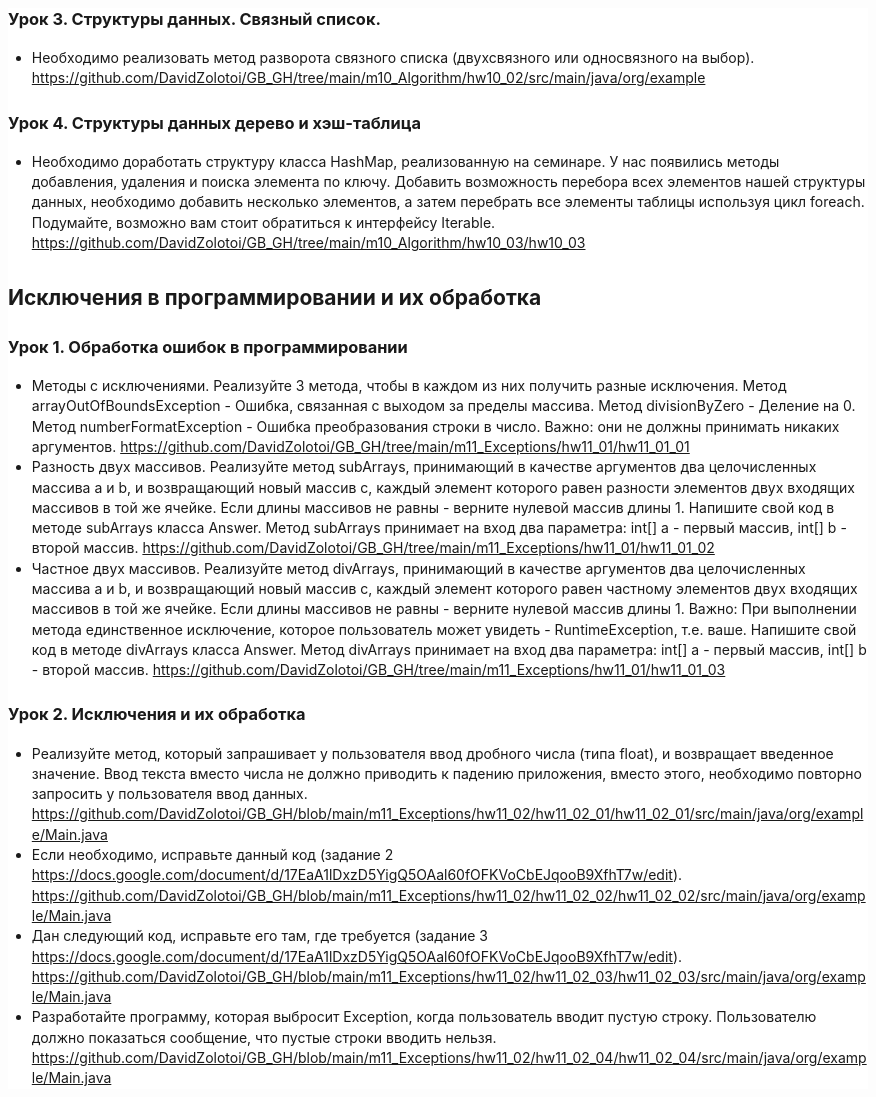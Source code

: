 ### Урок 3. Структуры данных. Связный список.
- Необходимо реализовать метод разворота связного списка (двухсвязного или односвязного на выбор).
https://github.com/DavidZolotoi/GB_GH/tree/main/m10_Algorithm/hw10_02/src/main/java/org/example

### Урок 4. Структуры данных дерево и хэш-таблица
- Необходимо доработать структуру класса HashMap, реализованную на семинаре.
У нас появились методы добавления, удаления и поиска элемента по ключу.
Добавить возможность перебора всех элементов нашей структуры данных, необходимо добавить несколько элементов, а затем перебрать все элементы таблицы используя цикл foreach. Подумайте, возможно вам стоит обратиться к интерфейсу Iterable.
https://github.com/DavidZolotoi/GB_GH/tree/main/m10_Algorithm/hw10_03/hw10_03


## Исключения в программировании и их обработка

### Урок 1. Обработка ошибок в программировании
- Методы с исключениями. Реализуйте 3 метода, чтобы в каждом из них получить разные исключения.
Метод arrayOutOfBoundsException - Ошибка, связанная с выходом за пределы массива.
Метод divisionByZero - Деление на 0.
Метод numberFormatException - Ошибка преобразования строки в число.
Важно: они не должны принимать никаких аргументов.
https://github.com/DavidZolotoi/GB_GH/tree/main/m11_Exceptions/hw11_01/hw11_01_01
- Разность двух массивов. Реализуйте метод subArrays, принимающий в качестве аргументов два целочисленных массива a и b, и возвращающий новый массив c, каждый элемент которого равен разности элементов двух входящих массивов в той же ячейке.
Если длины массивов не равны - верните нулевой массив длины 1.
Напишите свой код в методе subArrays класса Answer. Метод subArrays принимает на вход два параметра: 
int[] a - первый массив, 
int[] b - второй массив.
https://github.com/DavidZolotoi/GB_GH/tree/main/m11_Exceptions/hw11_01/hw11_01_02
- Частное двух массивов. Реализуйте метод divArrays, принимающий в качестве аргументов два целочисленных массива a и b, и возвращающий новый массив с, каждый элемент которого равен частному элементов двух входящих массивов в той же ячейке.
Если длины массивов не равны - верните нулевой массив длины 1.
Важно: При выполнении метода единственное исключение, которое пользователь может увидеть - RuntimeException, т.е. ваше.
Напишите свой код в методе divArrays класса Answer. Метод divArrays принимает на вход два параметра: 
int[] a - первый массив, 
int[] b - второй массив.
https://github.com/DavidZolotoi/GB_GH/tree/main/m11_Exceptions/hw11_01/hw11_01_03

### Урок 2. Исключения и их обработка
- Реализуйте метод, который запрашивает у пользователя ввод дробного числа (типа float), и возвращает введенное значение. Ввод текста вместо числа не должно приводить к падению приложения, вместо этого, необходимо повторно запросить у пользователя ввод данных.
https://github.com/DavidZolotoi/GB_GH/blob/main/m11_Exceptions/hw11_02/hw11_02_01/hw11_02_01/src/main/java/org/example/Main.java
- Если необходимо, исправьте данный код (задание 2 https://docs.google.com/document/d/17EaA1lDxzD5YigQ5OAal60fOFKVoCbEJqooB9XfhT7w/edit).
https://github.com/DavidZolotoi/GB_GH/blob/main/m11_Exceptions/hw11_02/hw11_02_02/hw11_02_02/src/main/java/org/example/Main.java
- Дан следующий код, исправьте его там, где требуется (задание 3 https://docs.google.com/document/d/17EaA1lDxzD5YigQ5OAal60fOFKVoCbEJqooB9XfhT7w/edit).
https://github.com/DavidZolotoi/GB_GH/blob/main/m11_Exceptions/hw11_02/hw11_02_03/hw11_02_03/src/main/java/org/example/Main.java
- Разработайте программу, которая выбросит Exception, когда пользователь вводит пустую строку. Пользователю должно показаться сообщение, что пустые строки вводить нельзя.
https://github.com/DavidZolotoi/GB_GH/blob/main/m11_Exceptions/hw11_02/hw11_02_04/hw11_02_04/src/main/java/org/example/Main.java
